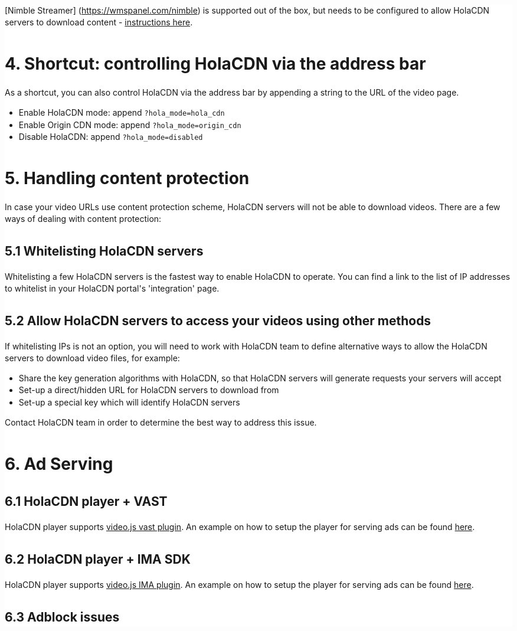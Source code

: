 [Nimble Streamer] (https://wmspanel.com/nimble) is supported out of the box, but needs to be configured to allow HolaCDN servers to download content - [instructions here][30].
# 4. Shortcut: controlling HolaCDN via the address bar

As a shortcut, you can also control HolaCDN via the address bar by appending a string to the URL of the video page.

* Enable HolaCDN mode: append ```?hola_mode=hola_cdn```
* Enable Origin CDN mode: append ```?hola_mode=origin_cdn```
* Disable HolaCDN: append ```?hola_mode=disabled```

# <a name="HandlingContentProtection"></a>5. Handling content protection

In case your video URLs use content protection scheme, HolaCDN servers will not be able to download videos. There are a few ways of dealing with content protection:

## 5.1 Whitelisting HolaCDN servers

Whitelisting a few HolaCDN servers is the fastest way to enable HolaCDN to operate. You can find a link to the list of IP addresses to whitelist in your HolaCDN portal's 'integration' page.

## 5.2 Allow HolaCDN servers to access your videos using other methods 

If whitelisting IPs is not an option, you will need to work with HolaCDN team to define alternative ways to allow the HolaCDN servers to download video files, for example: 

* Share the key generation algorithms with HolaCDN, so that HolaCDN servers will generate requests your servers will accept
* Set-up a direct/hidden URL for HolaCDN servers to download from
* Set-up a special key which will identify HolaCDN servers

Contact HolaCDN team in order to determine the best way to address this issue.

# 6. Ad Serving

## 6.1 HolaCDN player + VAST
HolaCDN player supports [video.js vast plugin][31]. An example on how to setup the player for serving ads can be found [here][32].

## 6.2 HolaCDN player + IMA SDK
HolaCDN player supports [video.js IMA plugin][44]. An example on how to setup the player for serving ads can be found [here][45].

## 6.3 Adblock issues


[1]: https://holacdn.com/cp "HolaCDN account"
[2]: https://github.com/hola/cdn/blob/master/stats_install.md#curious-login-to-the-demo-account-for-live-data "Demo account"
[3]: /hooks.md "FLASH-based players"
[4]: https://github.com/hola/hola_player#features "Hola VideoJS player features"
[5]: http://hola.github.io/examples/cdn/#hola_player "MP4 example without HolaCDN"
[6]: http://hola.github.io/examples/cdn/#hola_player_hls "HLS example without HolaCDN"
[7]: http://hola.github.io/examples/cdn/#hola_player_hds "HDS example without HolaCDN"
[8]: http://hola.github.io/examples/cdn/#hola_player_cdn "MP4 example with HolaCDN"
[9]: http://hola.github.io/examples/cdn/#hola_player_hls_cdn "HLS example with HolaCDN"
[10]: http://hola.github.io/examples/cdn/#hola_player_hds_cdn "HDS example with HolaCDN"
[11]: http://hola.github.io/examples/cdn/#html5 "HTML5 native player example without HolaCDN"
[12]: http://hola.github.io/examples/cdn/#html5_flowplayer "Flowplayer example without HolaCDN"
[13]: http://hola.github.io/examples/cdn/#html5_jwplayer "JW player example without HolaCDN"
[14]: http://hola.github.io/examples/cdn/#html5_cdn "HTML5 native player example with HolaCDN"
[15]: http://hola.github.io/examples/cdn/#html5_flowplayer_cdn "Flowplayer example with HolaCDN"
[16]: http://hola.github.io/examples/cdn/#html5_jwplayer_cdn "JW player example with HolaCDN"
[21]: http://hola.github.io/examples/cdn/#jwplayer6 "MP4 example without HolaCDN"
[22]: http://hola.github.io/examples/cdn/#jwplayer6_hls "HLS example without HolaCDN"
[23]: http://hola.github.io/examples/cdn/#jwplayer6_hds "HDS example without HolaCDN"
[25]: http://hola.github.io/examples/cdn/#vjs5 "MP4 example without HolaCDN"
[26]: http://hola.github.io/examples/cdn/#vjs5_cdn "MP4 example with HolaCDN"
[28]: http://holacdn.com/faq#imp-cors "CORS in Hola FAQ"
[29]: /CORS.md "CORS configuration"
[30]: https://docs.google.com/document/d/1uGCPMMxMynltCA7xbgIJDk2ObgW7ZeT-Zw0hmzzYrQk/edit?usp=sharing "Nimble configuration"
[31]: https://github.com/hola/videojs-vast-vpaid/tree/feature/videojs-v5 "Video JS-VAST-VPAID plugin"
[32]: http://hola.github.io/examples/cdn/#hola_player_vast "Vast example with HolaCDN"
[33]: http://hola.github.io/examples/cdn/#jwplayer6_cdn "MP4 example with HolaCDN"
[34]: http://hola.github.io/examples/cdn/#jwplayer6_hls_cdn "HLS example with HolaCDN"
[35]: http://hola.github.io/examples/cdn/#jwplayer6_hds_cdn "HDS example with HolaCDN"
[36]: https://cdn.rawgit.com/hola/shaka-player/v1.6.x/shaka-player.compiled.js "Right click > Save link as > Shaka player v1.6.x"
[37]: http://hola.github.io/examples/cdn/#shaka "Shaka example playing MPEG-DASH video without HolaCDN"
[38]: http://hola.github.io/examples/cdn/#shaka_cdn "Shaka example playing MPEG-DASH video with HolaCDN"
[39]: http://hola.github.io/examples/cdn/#vjs5_shaka "VideoJS+Shaka example playing MPEG-DASH video without HolaCDN"
[40]: http://hola.github.io/examples/cdn/#vjs5_shaka_cdn "VideoJS+Shaka example playing MPEG-DASH video with HolaCDN"
[44]: https://github.com/googleads/videojs-ima "videojs-ima"
[45]: http://hola.github.io/examples/cdn/#hola_player_ima "Hola player + IMA + preroll midroll postroll"
[50]: https://github.com/hola/shaka-player/releases/download/v2.0.6-hola-1/shaka-player.compiled.js "Right click > Save link as > Shaka player v2.0.6"
[51]: http://hola.github.io/examples/cdn/#shaka2 "Shaka v2 example playing MPEG-DASH video without HolaCDN"
[52]: http://hola.github.io/examples/cdn/#shaka2_cdn "Shaka v2 example playing MPEG-DASH video with HolaCDN"
[53]: http://hola.github.io/examples/cdn/#vjs5_shaka2 "VideoJS+Shaka v2 example playing MPEG-DASH video without HolaCDN"
[54]: http://hola.github.io/examples/cdn/#vjs5_shaka2_cdn "VideoJS+Shaka v2 example playing MPEG-DASH video with HolaCDN"
[55]: https://cdn.jsdelivr.net/hola_dash/2.1.0-3/dash.all.min.js "Right click > Save link as > dash.js"
[56]: https://github.com/hola/shaka-player/releases/download/v2.0.8-hola-1/shaka-player.compiled.js "Right click > Save link as > Shaka player v2.0.8"